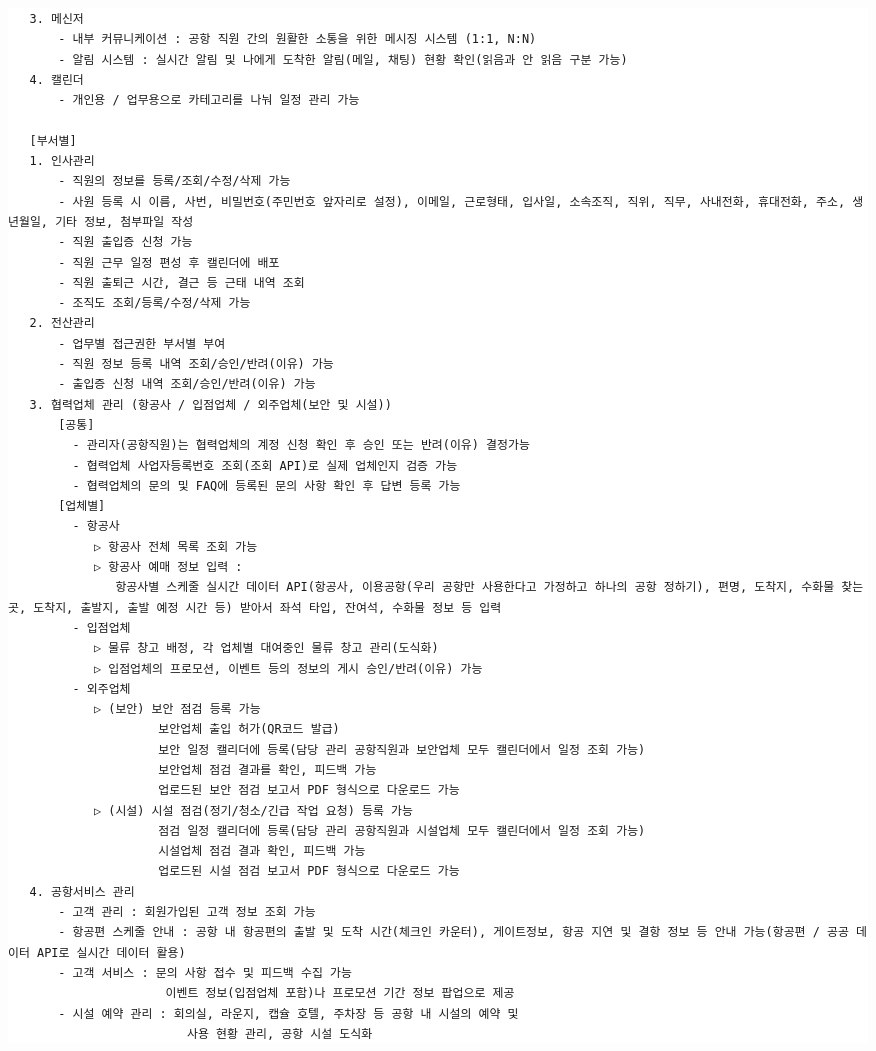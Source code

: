        3. 메신저
           - 내부 커뮤니케이션 : 공항 직원 간의 원활한 소통을 위한 메시징 시스템 (1:1, N:N)
           - 알림 시스템 : 실시간 알림 및 나에게 도착한 알림(메일, 채팅) 현황 확인(읽음과 안 읽음 구분 가능)
       4. 캘린더
           - 개인용 / 업무용으로 카테고리를 나눠 일정 관리 가능

       [부서별]
       1. 인사관리
           - 직원의 정보를 등록/조회/수정/삭제 가능
           - 사원 등록 시 이름, 사번, 비밀번호(주민번호 앞자리로 설정), 이메일, 근로형태, 입사일, 소속조직, 직위, 직무, 사내전화, 휴대전화, 주소, 생년월일, 기타 정보, 첨부파일 작성
           - 직원 출입증 신청 가능
           - 직원 근무 일정 편성 후 캘린더에 배포
           - 직원 출퇴근 시간, 결근 등 근태 내역 조회
           - 조직도 조회/등록/수정/삭제 가능
       2. 전산관리
           - 업무별 접근권한 부서별 부여
           - 직원 정보 등록 내역 조회/승인/반려(이유) 가능
           - 출입증 신청 내역 조회/승인/반려(이유) 가능
       3. 협력업체 관리 (항공사 / 입점업체 / 외주업체(보안 및 시설))
           [공통]
             - 관리자(공항직원)는 협력업체의 계정 신청 확인 후 승인 또는 반려(이유) 결정가능
             - 협력업체 사업자등록번호 조회(조회 API)로 실제 업체인지 검증 가능
             - 협력업체의 문의 및 FAQ에 등록된 문의 사항 확인 후 답변 등록 가능
           [업체별]
             - 항공사
                ▷ 항공사 전체 목록 조회 가능
                ▷ 항공사 예매 정보 입력 : 
                   항공사별 스케줄 실시간 데이터 API(항공사, 이용공항(우리 공항만 사용한다고 가정하고 하나의 공항 정하기), 편명, 도착지, 수화물 찾는 곳, 도착지, 출발지, 출발 예정 시간 등) 받아서 좌석 타입, 잔여석, 수화물 정보 등 입력
             - 입점업체 
                ▷ 물류 창고 배정, 각 업체별 대여중인 물류 창고 관리(도식화)
                ▷ 입점업체의 프로모션, 이벤트 등의 정보의 게시 승인/반려(이유) 가능
             - 외주업체
                ▷ (보안) 보안 점검 등록 가능
                         보안업체 출입 허가(QR코드 발급)
                         보안 일정 캘리더에 등록(담당 관리 공항직원과 보안업체 모두 캘린더에서 일정 조회 가능)
                         보안업체 점검 결과를 확인, 피드백 가능
                         업로드된 보안 점검 보고서 PDF 형식으로 다운로드 가능
                ▷ (시설) 시설 점검(정기/청소/긴급 작업 요청) 등록 가능
                         점검 일정 캘리더에 등록(담당 관리 공항직원과 시설업체 모두 캘린더에서 일정 조회 가능)
                         시설업체 점검 결과 확인, 피드백 가능 
                         업로드된 시설 점검 보고서 PDF 형식으로 다운로드 가능  
       4. 공항서비스 관리
           - 고객 관리 : 회원가입된 고객 정보 조회 가능
           - 항공편 스케줄 안내 : 공항 내 항공편의 출발 및 도착 시간(체크인 카운터), 게이트정보, 항공 지연 및 결항 정보 등 안내 가능(항공편 / 공공 데이터 API로 실시간 데이터 활용)
           - 고객 서비스 : 문의 사항 접수 및 피드백 수집 가능
                          이벤트 정보(입점업체 포함)나 프로모션 기간 정보 팝업으로 제공
           - 시설 예약 관리 : 회의실, 라운지, 캡슐 호텔, 주차장 등 공항 내 시설의 예약 및 
                             사용 현황 관리, 공항 시설 도식화
